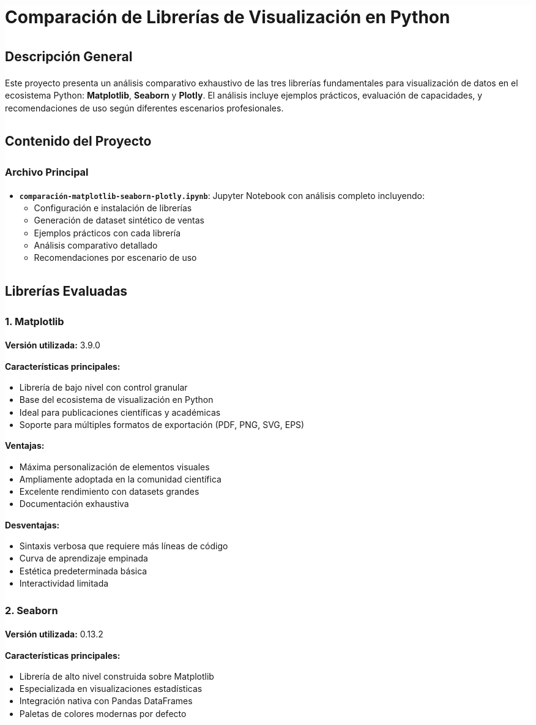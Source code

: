 # Comparación de Librerías de Visualización en Python

## Descripción General

Este proyecto presenta un análisis comparativo exhaustivo de las tres librerías fundamentales para visualización de datos en el ecosistema Python: **Matplotlib**, **Seaborn** y **Plotly**. El análisis incluye ejemplos prácticos, evaluación de capacidades, y recomendaciones de uso según diferentes escenarios profesionales.

## Contenido del Proyecto

### Archivo Principal

- **`comparación-matplotlib-seaborn-plotly.ipynb`**: Jupyter Notebook con análisis completo incluyendo:
  - Configuración e instalación de librerías
  - Generación de dataset sintético de ventas
  - Ejemplos prácticos con cada librería
  - Análisis comparativo detallado
  - Recomendaciones por escenario de uso

## Librerías Evaluadas

### 1. Matplotlib
**Versión utilizada:** 3.9.0

**Características principales:**
- Librería de bajo nivel con control granular
- Base del ecosistema de visualización en Python
- Ideal para publicaciones científicas y académicas
- Soporte para múltiples formatos de exportación (PDF, PNG, SVG, EPS)

**Ventajas:**
- Máxima personalización de elementos visuales
- Ampliamente adoptada en la comunidad científica
- Excelente rendimiento con datasets grandes
- Documentación exhaustiva

**Desventajas:**
- Sintaxis verbosa que requiere más líneas de código
- Curva de aprendizaje empinada
- Estética predeterminada básica
- Interactividad limitada

### 2. Seaborn
**Versión utilizada:** 0.13.2

**Características principales:**
- Librería de alto nivel construida sobre Matplotlib
- Especializada en visualizaciones estadísticas
- Integración nativa con Pandas DataFrames
- Paletas de colores modernas por defecto
